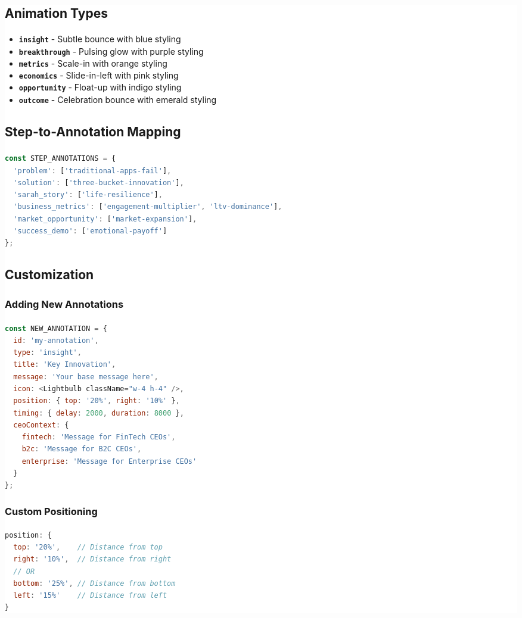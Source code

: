 ## Animation Types

- **`insight`** - Subtle bounce with blue styling
- **`breakthrough`** - Pulsing glow with purple styling
- **`metrics`** - Scale-in with orange styling
- **`economics`** - Slide-in-left with pink styling
- **`opportunity`** - Float-up with indigo styling
- **`outcome`** - Celebration bounce with emerald styling

## Step-to-Annotation Mapping

```javascript
const STEP_ANNOTATIONS = {
  'problem': ['traditional-apps-fail'],
  'solution': ['three-bucket-innovation'], 
  'sarah_story': ['life-resilience'],
  'business_metrics': ['engagement-multiplier', 'ltv-dominance'],
  'market_opportunity': ['market-expansion'],
  'success_demo': ['emotional-payoff']
};
```

## Customization

### Adding New Annotations
```javascript
const NEW_ANNOTATION = {
  id: 'my-annotation',
  type: 'insight',
  title: 'Key Innovation',
  message: 'Your base message here',
  icon: <Lightbulb className="w-4 h-4" />,
  position: { top: '20%', right: '10%' },
  timing: { delay: 2000, duration: 8000 },
  ceoContext: {
    fintech: 'Message for FinTech CEOs',
    b2c: 'Message for B2C CEOs',
    enterprise: 'Message for Enterprise CEOs'
  }
};
```

### Custom Positioning
```javascript
position: { 
  top: '20%',    // Distance from top
  right: '10%',  // Distance from right
  // OR
  bottom: '25%', // Distance from bottom  
  left: '15%'    // Distance from left
}
```
